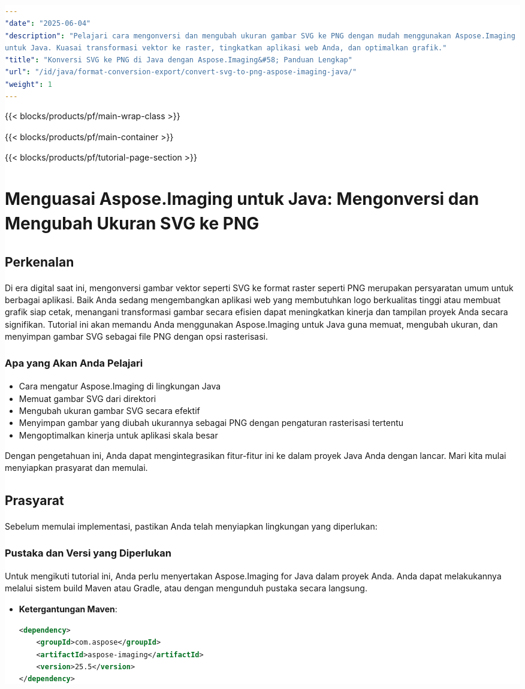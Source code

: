 ```yaml
---
"date": "2025-06-04"
"description": "Pelajari cara mengonversi dan mengubah ukuran gambar SVG ke PNG dengan mudah menggunakan Aspose.Imaging untuk Java. Kuasai transformasi vektor ke raster, tingkatkan aplikasi web Anda, dan optimalkan grafik."
"title": "Konversi SVG ke PNG di Java dengan Aspose.Imaging&#58; Panduan Lengkap"
"url": "/id/java/format-conversion-export/convert-svg-to-png-aspose-imaging-java/"
"weight": 1
---
```


{{< blocks/products/pf/main-wrap-class >}}

{{< blocks/products/pf/main-container >}}

{{< blocks/products/pf/tutorial-page-section >}}
# Menguasai Aspose.Imaging untuk Java: Mengonversi dan Mengubah Ukuran SVG ke PNG

## Perkenalan

Di era digital saat ini, mengonversi gambar vektor seperti SVG ke format raster seperti PNG merupakan persyaratan umum untuk berbagai aplikasi. Baik Anda sedang mengembangkan aplikasi web yang membutuhkan logo berkualitas tinggi atau membuat grafik siap cetak, menangani transformasi gambar secara efisien dapat meningkatkan kinerja dan tampilan proyek Anda secara signifikan. Tutorial ini akan memandu Anda menggunakan Aspose.Imaging untuk Java guna memuat, mengubah ukuran, dan menyimpan gambar SVG sebagai file PNG dengan opsi rasterisasi.

### Apa yang Akan Anda Pelajari

- Cara mengatur Aspose.Imaging di lingkungan Java
- Memuat gambar SVG dari direktori
- Mengubah ukuran gambar SVG secara efektif
- Menyimpan gambar yang diubah ukurannya sebagai PNG dengan pengaturan rasterisasi tertentu
- Mengoptimalkan kinerja untuk aplikasi skala besar

Dengan pengetahuan ini, Anda dapat mengintegrasikan fitur-fitur ini ke dalam proyek Java Anda dengan lancar. Mari kita mulai menyiapkan prasyarat dan memulai.

## Prasyarat

Sebelum memulai implementasi, pastikan Anda telah menyiapkan lingkungan yang diperlukan:

### Pustaka dan Versi yang Diperlukan

Untuk mengikuti tutorial ini, Anda perlu menyertakan Aspose.Imaging for Java dalam proyek Anda. Anda dapat melakukannya melalui sistem build Maven atau Gradle, atau dengan mengunduh pustaka secara langsung.

- **Ketergantungan Maven**:
  ```xml
  <dependency>
      <groupId>com.aspose</groupId>
      <artifactId>aspose-imaging</artifactId>
      <version>25.5</version>
  </dependency>
  ```
